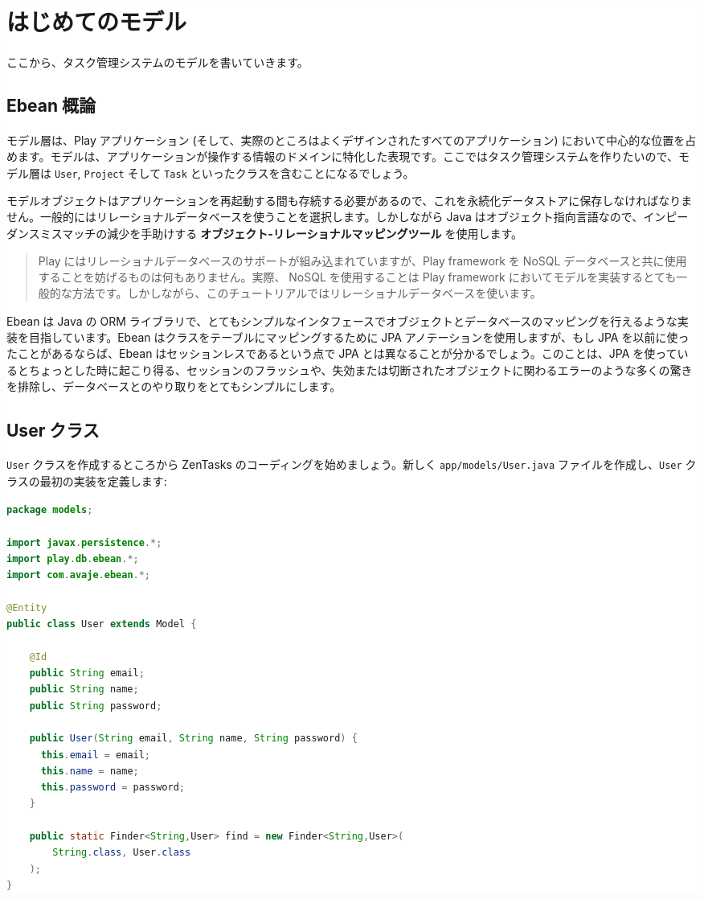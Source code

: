 

# はじめてのモデル


ここから、タスク管理システムのモデルを書いていきます。


## Ebean 概論


モデル層は、Play アプリケーション (そして、実際のところはよくデザインされたすべてのアプリケーション) において中心的な位置を占めます。モデルは、アプリケーションが操作する情報のドメインに特化した表現です。ここではタスク管理システムを作りたいので、モデル層は `User`, `Project` そして `Task` といったクラスを含むことになるでしょう。


モデルオブジェクトはアプリケーションを再起動する間も存続する必要があるので、これを永続化データストアに保存しなければなりません。一般的にはリレーショナルデータベースを使うことを選択します。しかしながら Java はオブジェクト指向言語なので、インピーダンスミスマッチの減少を手助けする **オブジェクト-リレーショナルマッピングツール** を使用します。


> Play にはリレーショナルデータベースのサポートが組み込まれていますが、Play framework を NoSQL データベースと共に使用することを妨げるものは何もありません。実際、 NoSQL を使用することは Play framework においてモデルを実装するとても一般的な方法です。しかしながら、このチュートリアルではリレーショナルデータベースを使います。


Ebean は Java の ORM ライブラリで、とてもシンプルなインタフェースでオブジェクトとデータベースのマッピングを行えるような実装を目指しています。Ebean はクラスをテーブルにマッピングするために JPA アノテーションを使用しますが、もし JPA を以前に使ったことがあるならば、Ebean はセッションレスであるという点で JPA とは異なることが分かるでしょう。このことは、JPA を使っているとちょっとした時に起こり得る、セッションのフラッシュや、失効または切断されたオブジェクトに関わるエラーのような多くの驚きを排除し、データベースとのやり取りをとてもシンプルにします。


## User クラス


`User` クラスを作成するところから ZenTasks のコーディングを始めましょう。新しく `app/models/User.java` ファイルを作成し、`User` クラスの最初の実装を定義します:

```java
package models;

import javax.persistence.*;
import play.db.ebean.*;
import com.avaje.ebean.*;

@Entity
public class User extends Model {

    @Id
    public String email;
    public String name;
    public String password;
    
    public User(String email, String name, String password) {
      this.email = email;
      this.name = name;
      this.password = password;
    }

    public static Finder<String,User> find = new Finder<String,User>(
        String.class, User.class
    ); 
}
```
